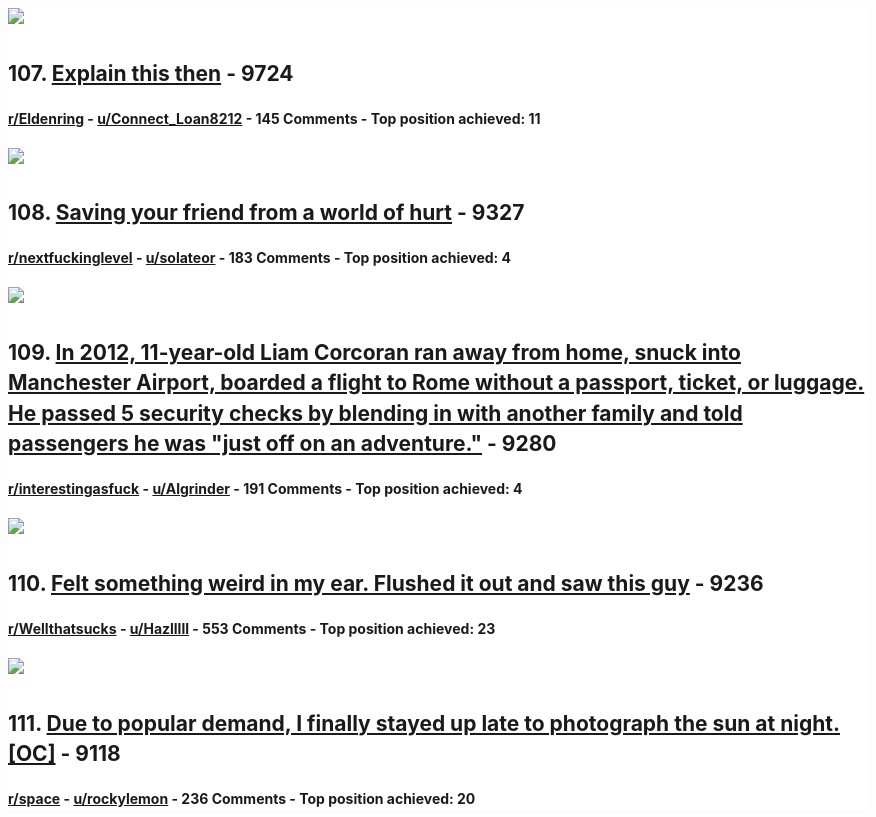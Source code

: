 <a href="https://www.nbcnews.com/politics/politics-news/trumps-funding-freezes-states-new-gambit-withholding-federal-money-rcna215212"><img src="https://external-preview.redd.it/ecZg1huzL9XNksPWNLIQVBlQvzepl1AtA1HE6fZ5Wqs.jpeg?width=140&amp;height=73&amp;crop=140:73,smart&amp;auto=webp&amp;s=666b82a1487f537fa7e0ba02c276088a918ac1f6"></img></a>

## 107. [Explain this then](http://reddit.com/r/Eldenring/comments/1ln8mhq/explain_this_then/) - 9724
#### [r/Eldenring](http://reddit.com/r/Eldenring) - [u/Connect_Loan8212](http://reddit.com/u/Connect_Loan8212) - 145 Comments - Top position achieved: 11

<a href="https://v.redd.it/nx6fd63dht9f1"><img src="https://external-preview.redd.it/NzR3d2djNWRodDlmMcJjqc6JMn36nbXrWlYbVYRJY02Api1R63lf7qikU0lC.png?width=140&amp;height=140&amp;crop=140:140,smart&amp;format=jpg&amp;v=enabled&amp;lthumb=true&amp;s=f629dcd06bf2e2078f9d820b1475a40bb4f1cae9"></img></a>

## 108. [Saving your friend from a world of hurt](http://reddit.com/r/nextfuckinglevel/comments/1lnxetj/saving_your_friend_from_a_world_of_hurt/) - 9327
#### [r/nextfuckinglevel](http://reddit.com/r/nextfuckinglevel) - [u/solateor](http://reddit.com/u/solateor) - 183 Comments - Top position achieved: 4

<a href="https://v.redd.it/crr1heoxgz9f1"><img src="https://external-preview.redd.it/b2J4MWRmYjZoejlmMRIKiCgmRt83lGeMrYJ85Ug9wqAUOn04lFD681Hn-jKf.png?width=140&amp;height=140&amp;crop=140:140,smart&amp;format=jpg&amp;v=enabled&amp;lthumb=true&amp;s=766b9d47d81e17c973926fc42b9d86ef301f6f50"></img></a>

## 109. [In 2012, 11-year-old Liam Corcoran ran away from home, snuck into Manchester Airport, boarded a flight to Rome without a passport, ticket, or luggage. He passed 5 security checks by blending in with another family and told passengers he was "just off on an adventure."](http://reddit.com/r/interestingasfuck/comments/1lnxjd1/in_2012_11yearold_liam_corcoran_ran_away_from/) - 9280
#### [r/interestingasfuck](http://reddit.com/r/interestingasfuck) - [u/Algrinder](http://reddit.com/u/Algrinder) - 191 Comments - Top position achieved: 4

<a href="https://i.redd.it/2gh2hp0fiz9f1.jpeg"><img src="https://external-preview.redd.it/U3Rok42jF-A1WZ3vreRg2Y6mMlmVsCqOzX_26hV2XBc.jpeg?width=140&amp;height=87&amp;crop=140:87,smart&amp;auto=webp&amp;s=ce663a7b47d00cca9fa33e355fd14c0307f1634e"></img></a>

## 110. [Felt something weird in my ear. Flushed it out and saw this guy](http://reddit.com/r/Wellthatsucks/comments/1lnhzx1/felt_something_weird_in_my_ear_flushed_it_out_and/) - 9236
#### [r/Wellthatsucks](http://reddit.com/r/Wellthatsucks) - [u/Hazlllll](http://reddit.com/u/Hazlllll) - 553 Comments - Top position achieved: 23

<a href="https://i.redd.it/pt58ri8e1w9f1.jpeg"><img src="https://external-preview.redd.it/eu-yrfTbdyMRtMKC7QOWkiwqrA1HgiOlOuwBM6nf8IY.jpeg?width=140&amp;height=140&amp;crop=140:140,smart&amp;auto=webp&amp;s=3f22ce81d2fba4c8f4c03685115b07bf89f7624b"></img></a>

## 111. [Due to popular demand, I finally stayed up late to photograph the sun at night. [OC]](http://reddit.com/r/space/comments/1ln5yh9/due_to_popular_demand_i_finally_stayed_up_late_to/) - 9118
#### [r/space](http://reddit.com/r/space) - [u/rockylemon](http://reddit.com/u/rockylemon) - 236 Comments - Top position achieved: 20
